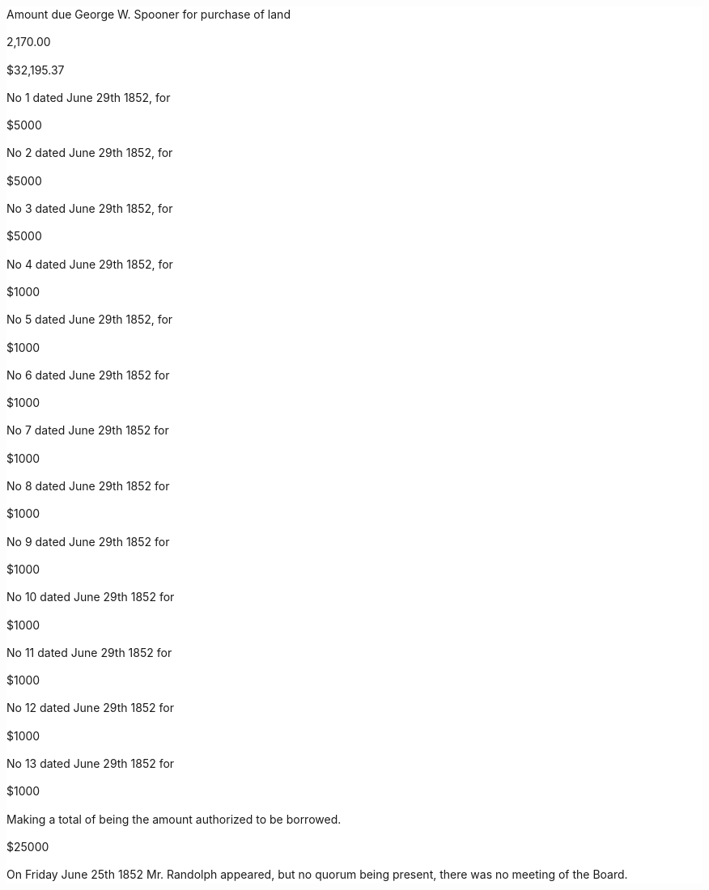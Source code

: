 Amount due George W. Spooner for purchase of land

2,170.00

$32,195.37

No 1 dated June 29th 1852, for

$5000

No 2 dated June 29th 1852, for

$5000

No 3 dated June 29th 1852, for

$5000

No 4 dated June 29th 1852, for

$1000

No 5 dated June 29th 1852, for

$1000

No 6 dated June 29th 1852 for

$1000

No 7 dated June 29th 1852 for

$1000

No 8 dated June 29th 1852 for

$1000

No 9 dated June 29th 1852 for

$1000

No 10 dated June 29th 1852 for

$1000

No 11 dated June 29th 1852 for

$1000

No 12 dated June 29th 1852 for

$1000

No 13 dated June 29th 1852 for

$1000

Making a total of being the amount authorized to be borrowed.

$25000

On Friday June 25th 1852 Mr. Randolph appeared, but no quorum being present, there was no meeting of the Board.

